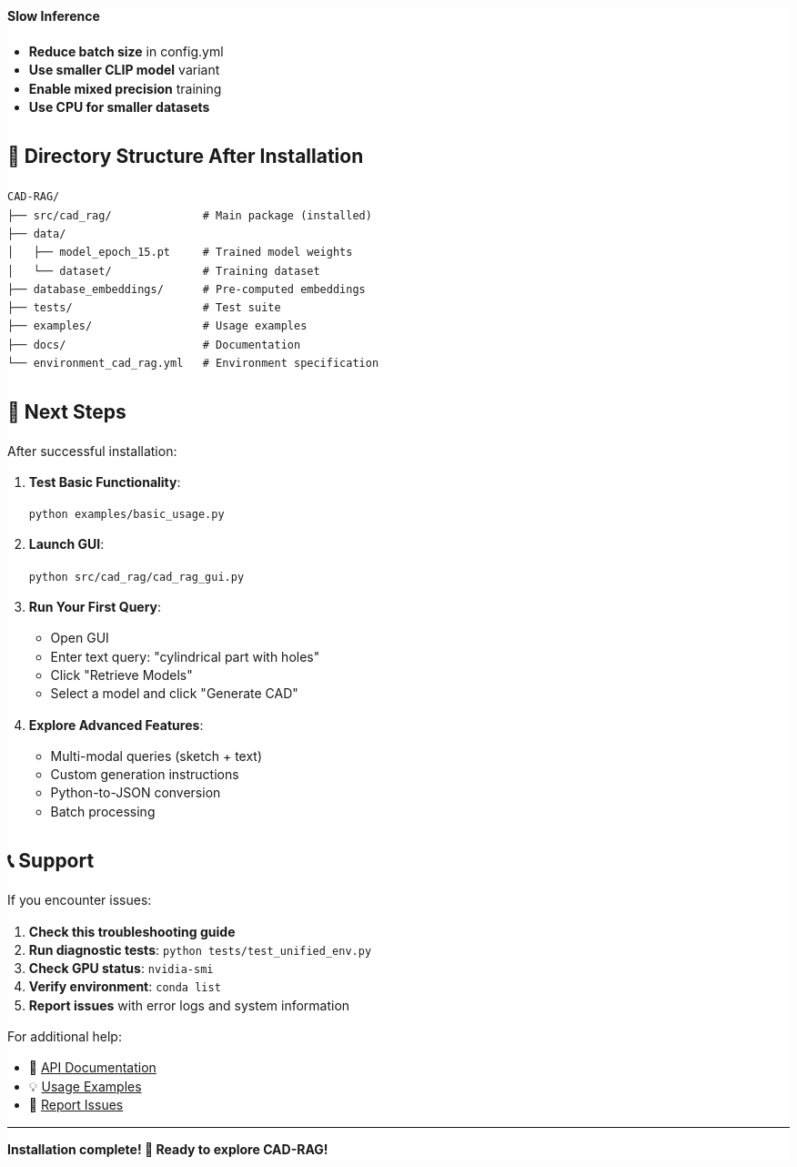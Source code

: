 #### Slow Inference
- **Reduce batch size** in config.yml
- **Use smaller CLIP model** variant
- **Enable mixed precision** training
- **Use CPU for smaller datasets**

## 📁 Directory Structure After Installation

```
CAD-RAG/
├── src/cad_rag/              # Main package (installed)
├── data/
│   ├── model_epoch_15.pt     # Trained model weights
│   └── dataset/              # Training dataset
├── database_embeddings/      # Pre-computed embeddings
├── tests/                    # Test suite
├── examples/                 # Usage examples
├── docs/                     # Documentation
└── environment_cad_rag.yml   # Environment specification
```

## 🚦 Next Steps

After successful installation:

1. **Test Basic Functionality**:
   ```bash
   python examples/basic_usage.py
   ```

2. **Launch GUI**:
   ```bash
   python src/cad_rag/cad_rag_gui.py
   ```

3. **Run Your First Query**:
   - Open GUI
   - Enter text query: "cylindrical part with holes"  
   - Click "Retrieve Models"
   - Select a model and click "Generate CAD"

4. **Explore Advanced Features**:
   - Multi-modal queries (sketch + text)
   - Custom generation instructions
   - Python-to-JSON conversion
   - Batch processing

## 📞 Support

If you encounter issues:

1. **Check this troubleshooting guide**
2. **Run diagnostic tests**: `python tests/test_unified_env.py`
3. **Check GPU status**: `nvidia-smi`
4. **Verify environment**: `conda list`
5. **Report issues** with error logs and system information

For additional help:
- 📖 [API Documentation](API.md)
- 💡 [Usage Examples](../examples/)
- 🐛 [Report Issues](https://github.com/your-repo/issues)

---

**Installation complete! 🎉 Ready to explore CAD-RAG!**